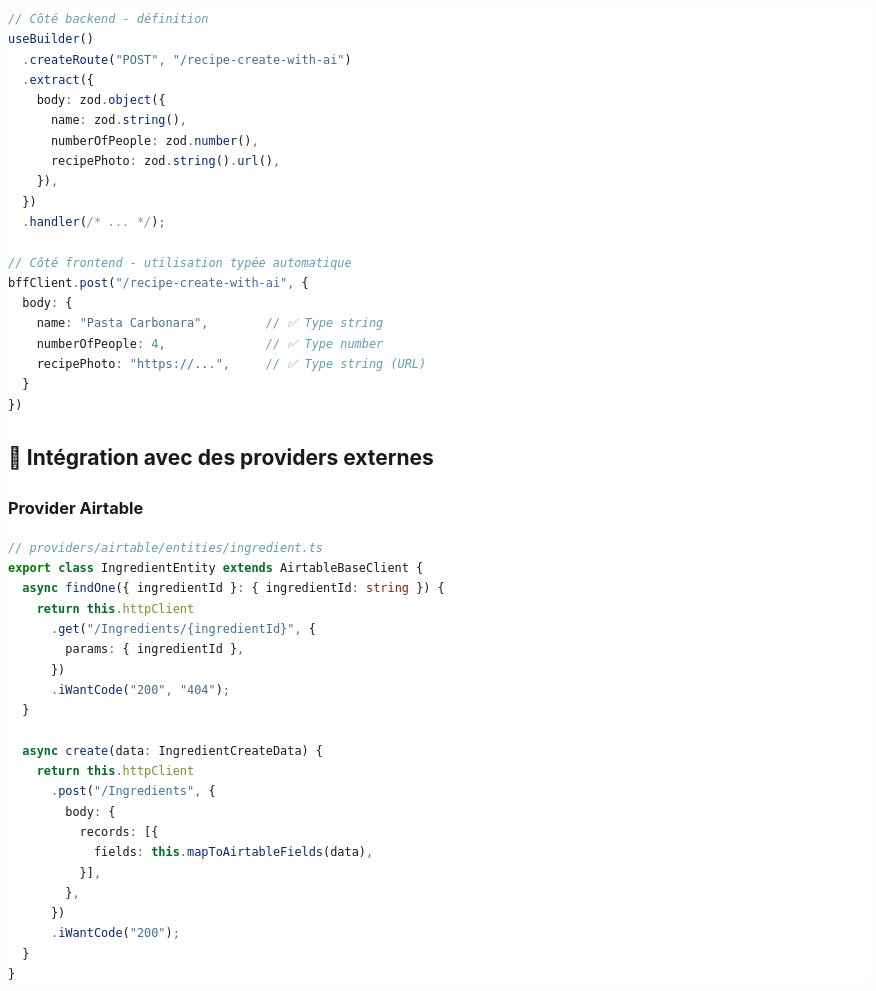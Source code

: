 ```typescript
// Côté backend - définition
useBuilder()
  .createRoute("POST", "/recipe-create-with-ai")
  .extract({
    body: zod.object({
      name: zod.string(),
      numberOfPeople: zod.number(),
      recipePhoto: zod.string().url(),
    }),
  })
  .handler(/* ... */);

// Côté frontend - utilisation typée automatique
bffClient.post("/recipe-create-with-ai", {
  body: {
    name: "Pasta Carbonara",        // ✅ Type string
    numberOfPeople: 4,              // ✅ Type number  
    recipePhoto: "https://...",     // ✅ Type string (URL)
  }
})
```

## 🚀 Intégration avec des providers externes

### Provider Airtable

```typescript
// providers/airtable/entities/ingredient.ts
export class IngredientEntity extends AirtableBaseClient {
  async findOne({ ingredientId }: { ingredientId: string }) {
    return this.httpClient
      .get("/Ingredients/{ingredientId}", {
        params: { ingredientId },
      })
      .iWantCode("200", "404");
  }

  async create(data: IngredientCreateData) {
    return this.httpClient
      .post("/Ingredients", {
        body: {
          records: [{
            fields: this.mapToAirtableFields(data),
          }],
        },
      })
      .iWantCode("200");
  }
}
```
